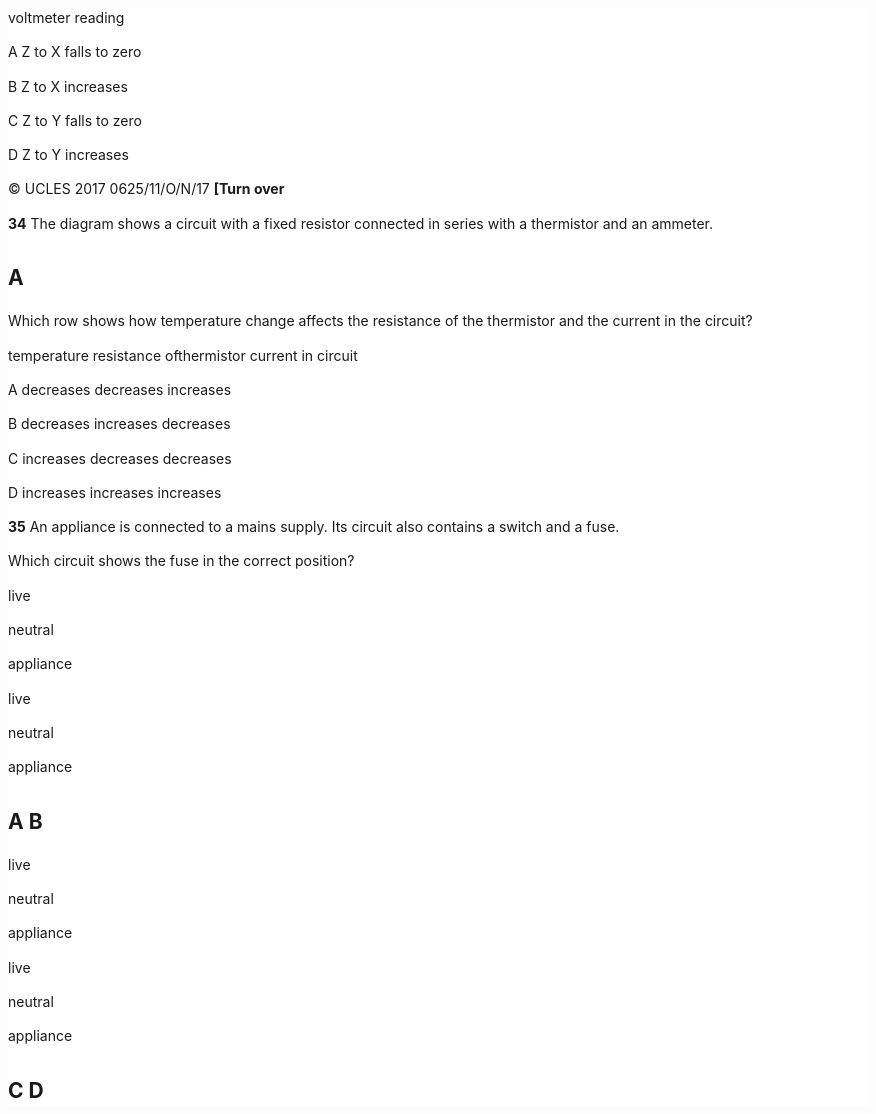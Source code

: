  voltmeter reading 

 A Z to X falls to zero 

 B Z to X increases 

 C Z to Y falls to zero 

 D Z to Y increases 


© UCLES 2017 0625/11/O/N/17 **[Turn over** 

**34** The diagram shows a circuit with a fixed resistor connected in series with a thermistor and an ammeter. 

## A 

 Which row shows how temperature change affects the resistance of the thermistor and the current in the circuit? 

 temperature resistance ofthermistor current in circuit 

 A decreases decreases increases 

 B decreases increases decreases 

 C increases decreases decreases 

 D increases increases increases 

**35** An appliance is connected to a mains supply. Its circuit also contains a switch and a fuse. 

 Which circuit shows the fuse in the correct position? 

 live 

 neutral 

 appliance 

 live 

 neutral 

 appliance 

## A B 

 live 

 neutral 

 appliance 

 live 

 neutral 

 appliance 

## C D 
